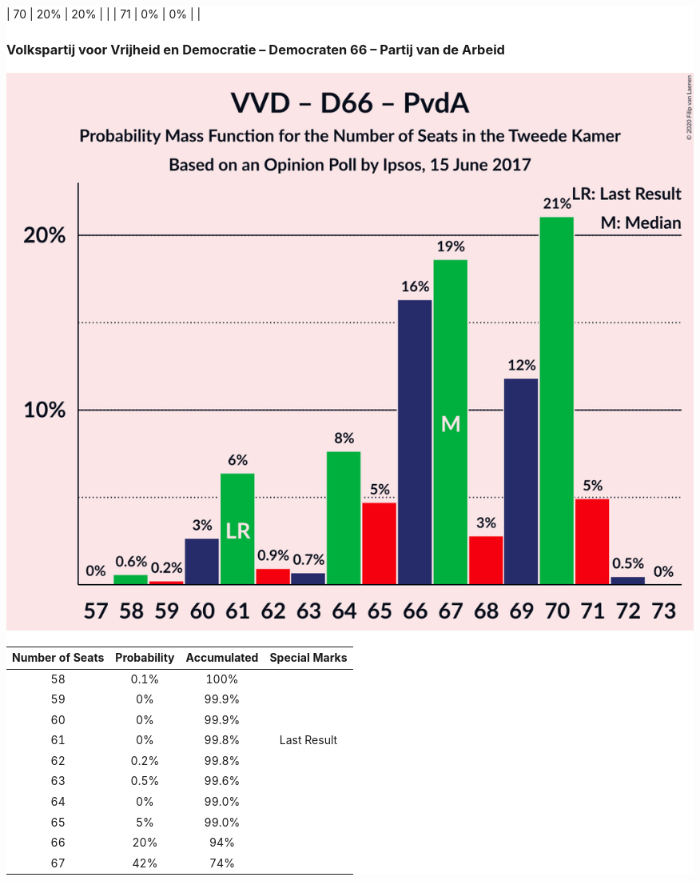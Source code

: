 | 70 | 20% | 20% |  |
| 71 | 0% | 0% |  |

### Volkspartij voor Vrijheid en Democratie – Democraten 66 – Partij van de Arbeid

![Graph with seats probability mass function not yet produced](2017-06-15-Ipsos-coalitions-seats-pmf-vvd–d66–pvda.png "Seats Probability Mass Function")

| Number of Seats | Probability | Accumulated | Special Marks |
|:---------------:|:-----------:|:-----------:|:-------------:|
| 58 | 0.1% | 100% |  |
| 59 | 0% | 99.9% |  |
| 60 | 0% | 99.9% |  |
| 61 | 0% | 99.8% | Last Result |
| 62 | 0.2% | 99.8% |  |
| 63 | 0.5% | 99.6% |  |
| 64 | 0% | 99.0% |  |
| 65 | 5% | 99.0% |  |
| 66 | 20% | 94% |  |
| 67 | 42% | 74% |  |